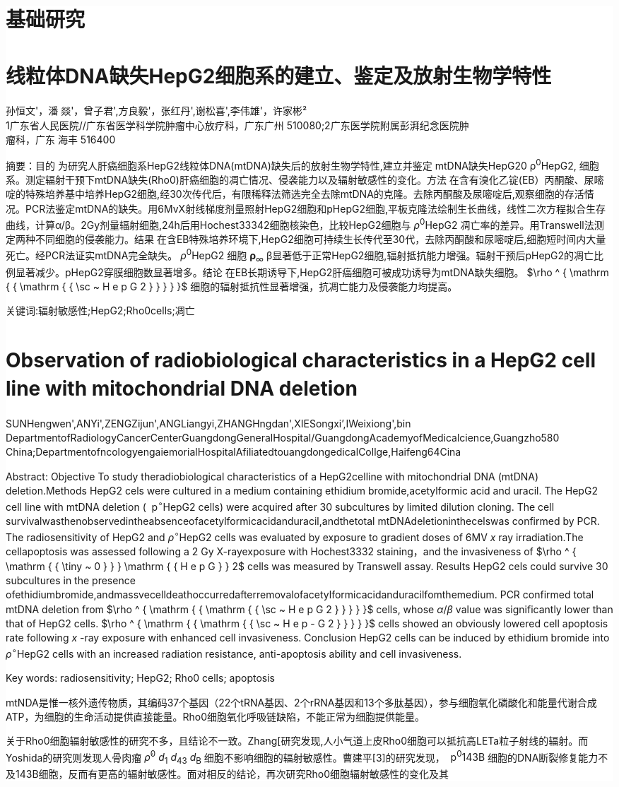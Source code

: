 # 基础研究

# 线粒体DNA缺失HepG2细胞系的建立、鉴定及放射生物学特性

孙恒文'，潘 燚'，曾子君',方良毅'，张红丹',谢松喜',李伟雄'，许家彬²  
1广东省人民医院//广东省医学科学院肿瘤中心放疗科，广东广州 510080;2广东医学院附属彭湃纪念医院肿  
瘤科，广东 海丰 516400

摘要：目的 为研究人肝癌细胞系HepG2线粒体DNA(mtDNA)缺失后的放射生物学特性,建立并鉴定 mtDNA缺失HepG20 $\mathrm { \rho ^ { \mathrm { 0 } } H e p G } 2 ,$ 细胞系。测定辐射干预下mtDNA缺失(Rho0)肝癌细胞的凋亡情况、侵袭能力以及辐射敏感性的变化。方法 在含有溴化乙锭(EB）丙酮酸、尿嘧啶的特殊培养基中培养HepG2细胞,经30次传代后，有限稀释法筛选完全去除mtDNA的克隆。去除丙酮酸及尿嘧啶后,观察细胞的存活情况。PCR法鉴定mtDNA的缺失。用6MvX射线梯度剂量照射HepG2细胞和pHepG2细胞,平板克隆法绘制生长曲线，线性二次方程拟合生存曲线，计算α/β。2Gy剂量辐射细胞,24h后用Hochest33342细胞核染色，比较HepG2细胞与 $\rho ^ { \mathrm { { 0 } } } \mathrm { { H e p G 2 } }$ 凋亡率的差异。用Transwell法测定两种不同细胞的侵袭能力。结果 在含EB特殊培养环境下,HepG2细胞可持续生长传代至30代，去除丙酮酸和尿嘧啶后,细胞短时间内大量死亡。经PCR法证实mtDNA完全缺失。 $\rho ^ { \mathrm { { \mathrm { 0 } } } } \mathrm { H e p G } 2$ 细胞 $\boldsymbol { \mathbf { \rho } } _ { \mathrm { \infty } }$ β显著低于正常HepG2细胞,辐射抵抗能力增强。辐射干预后pHepG2的凋亡比例显著减少。pHepG2穿膜细胞数显著增多。结论 在EB长期诱导下,HepG2肝癌细胞可被成功诱导为mtDNA缺失细胞。 $\rho ^ { \mathrm { { \mathrm { { \sc ~ H e p G 2 } } } } }$ 细胞的辐射抵抗性显著增强，抗凋亡能力及侵袭能力均提高。

关键词:辐射敏感性;HepG2;Rho0cells;凋亡

# Observation of radiobiological characteristics in a HepG2 cell line with mitochondrial DNA deletion

SUNHengwen',ANYi',ZENGZijun',ANGLiangyi,ZHANGHngdan',XIESongxi’,IWeixiong',bin DepartmentofRadiologyCancerCenterGuangdongGeneralHospital/GuangdongAcademyofMedicalcience,Guangzho580 China;DepartmentofncologyengaiemorialHospitalAfiliatedtouangdongedicalCollge,Haifeng64Cina

Abstract: Objective To study theradiobiological characteristics of a HepG2celline with mitochondrial DNA (mtDNA) deletion.Methods HepG2 cels were cultured in a medium containing ethidium bromide,acetylformic acid and uracil. The HepG2 cell line with mtDNA deletion ( $\mathrm { \ p ^ { \circ } H e p G } 2$ cells) were acquired after 30 subcultures by limited dilution cloning. The cell survivalwasthenobservedintheabsenceofacetylformicacidanduracil,andthetotal mtDNAdeletioninthecelswas confirmed by PCR. The radiosensitivity of HepG2 and $\rho ^ { \mathrm { { \circ } } } \mathrm { H e p } { \mathrm { G } } 2$ cells was evaluated by exposure to gradient doses of $6 \mathrm { M V }$ $x$ ray irradiation.The cellapoptosis was assessed following a 2 Gy X-rayexposure with Hochest3332 staining，and the invasiveness of $\rho ^ { \mathrm { { \tiny ~ 0 } } } \mathrm { { H e p G } } 2$ cells was measured by Transwell assay. Results HepG2 cels could survive 30 subcultures in the presence ofethidiumbromide,andmassvecelldeathoccurredafterremovalofacetylformicacidanduracilfomthemedium. PCR confirmed total mtDNA deletion from $\rho ^ { \mathrm { { \mathrm { { \sc ~ H e p G 2 } } } } }$ cells, whose $\alpha / \beta$ value was significantly lower than that of HepG2 cells. $\rho ^ { \mathrm { { \mathrm { { \sc ~ H e p - G 2 } } } } }$ cells showed an obviously lowered cell apoptosis rate following $x$ -ray exposure with enhanced cell invasiveness. Conclusion HepG2 cells can be induced by ethidium bromide into $\rho ^ { \mathrm { { \circ } } } \mathrm { { H e p } } { \mathrm { { G } } } 2$ cells with an increased radiation resistance, anti-apoptosis ability and cell invasiveness.

Key words: radiosensitivity; HepG2; Rho0 cells; apoptosis

mtNDA是惟一核外遗传物质，其编码37个基因（22个tRNA基因、2个rRNA基因和13个多肽基因），参与细胞氧化磷酸化和能量代谢合成ATP，为细胞的生命活动提供直接能量。Rho0细胞氧化呼吸链缺陷，不能正常为细胞提供能量。

关于Rho0细胞辐射敏感性的研究不多，且结论不一致。Zhang[研究发现,人小气道上皮Rho0细胞可以抵抗高LETa粒子射线的辐射。而Yoshida的研究则发现人骨肉瘤 $\dot { \rho } ^ { \mathrm { 0 } } \ d _ { 1 } \ d _ { 4 3 } \ d _ { \mathrm { B } }$ 细胞不影响细胞的辐射敏感性。曹建平[3]的研究发现， $\mathrm { \ p ^ { 0 } } 1 4 3 \mathrm { B }$ 细胞的DNA断裂修复能力不及143B细胞，反而有更高的辐射敏感性。面对相反的结论，再次研究Rho0细胞辐射敏感性的变化及其
